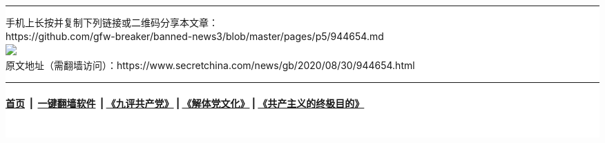 <hr/>
手机上长按并复制下列链接或二维码分享本文章：<br/>
https://github.com/gfw-breaker/banned-news3/blob/master/pages/p5/944654.md <br/>
<a href='https://github.com/gfw-breaker/banned-news3/blob/master/pages/p5/944654.md'><img src='https://github.com/gfw-breaker/banned-news3/blob/master/pages/p5/944654.md.png'/></a> <br/>
原文地址（需翻墙访问）：https://www.secretchina.com/news/gb/2020/08/30/944654.html


------------------------
#### [首页](https://github.com/gfw-breaker/banned-news3/blob/master/README.md) &nbsp;|&nbsp; [一键翻墙软件](https://github.com/gfw-breaker/nogfw/blob/master/README.md) &nbsp;| [《九评共产党》](https://github.com/gfw-breaker/9ping.md/blob/master/README.md#九评之一评共产党是什么) | [《解体党文化》](https://github.com/gfw-breaker/jtdwh.md/blob/master/README.md) | [《共产主义的终极目的》](https://github.com/gfw-breaker/gczydzjmd.md/blob/master/README.md)


<img src='http://gfw-breaker.win/banned-news3/pages/p5/944654.md' width='0px' height='0px'/>